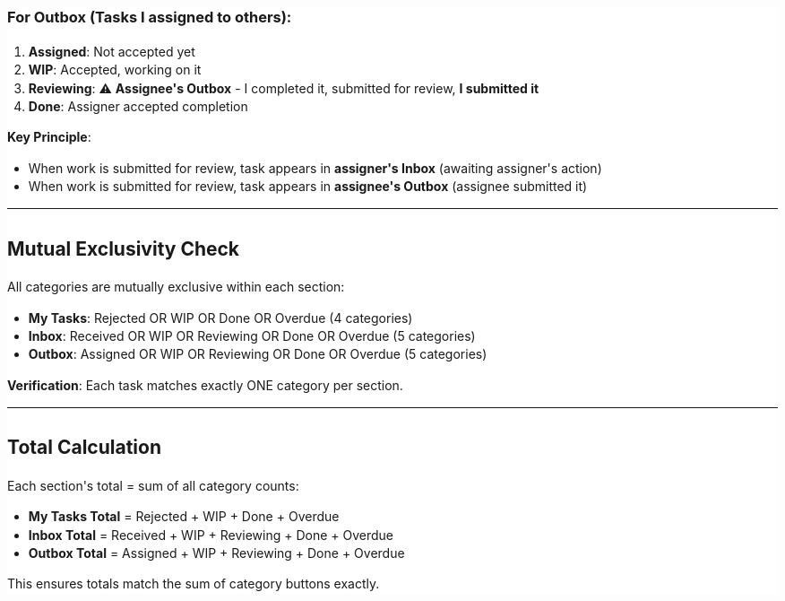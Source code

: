 ### For Outbox (Tasks I assigned to others):
1. **Assigned**: Not accepted yet
2. **WIP**: Accepted, working on it
3. **Reviewing**: ⚠️ **Assignee's Outbox** - I completed it, submitted for review, **I submitted it**
4. **Done**: Assigner accepted completion

**Key Principle**: 
- When work is submitted for review, task appears in **assigner's Inbox** (awaiting assigner's action)
- When work is submitted for review, task appears in **assignee's Outbox** (assignee submitted it)

---

## Mutual Exclusivity Check

All categories are mutually exclusive within each section:

- **My Tasks**: Rejected OR WIP OR Done OR Overdue (4 categories)
- **Inbox**: Received OR WIP OR Reviewing OR Done OR Overdue (5 categories)
- **Outbox**: Assigned OR WIP OR Reviewing OR Done OR Overdue (5 categories)

**Verification**: Each task matches exactly ONE category per section.

---

## Total Calculation

Each section's total = sum of all category counts:

- **My Tasks Total** = Rejected + WIP + Done + Overdue
- **Inbox Total** = Received + WIP + Reviewing + Done + Overdue
- **Outbox Total** = Assigned + WIP + Reviewing + Done + Overdue

This ensures totals match the sum of category buttons exactly.

